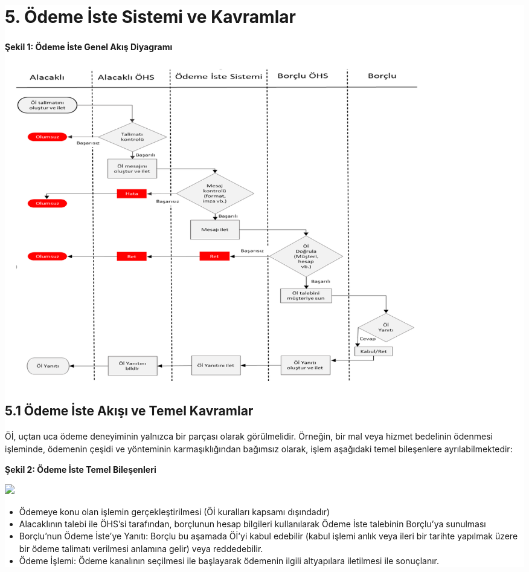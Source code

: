 # 5. Ödeme İste Sistemi ve Kavramlar

**Şekil 1: Ödeme İste Genel Akış Diyagramı**

<img src="./images/OdemeIsteAkisDiyagrami.png" width="80%" >

## 5.1 Ödeme İste Akışı ve Temel Kavramlar

Öİ, uçtan uca ödeme deneyiminin yalnızca bir parçası olarak görülmelidir. Örneğin, bir mal veya hizmet bedelinin ödenmesi işleminde, ödemenin çeşidi ve yönteminin karmaşıklığından bağımsız olarak, işlem aşağıdaki temel bileşenlere ayrılabilmektedir:

**Şekil 2: Ödeme İste Temel Bileşenleri**

<img src="./images/TemelBilesenler.png" width="50%" >

-	Ödemeye konu olan işlemin gerçekleştirilmesi (Öİ kuralları kapsamı dışındadır)
-	Alacaklının talebi ile ÖHS’si tarafından, borçlunun hesap bilgileri kullanılarak Ödeme İste talebinin Borçlu’ya sunulması
-	Borçlu’nun Ödeme İste’ye Yanıtı: Borçlu bu aşamada Öİ’yi kabul edebilir (kabul işlemi anlık veya ileri bir tarihte yapılmak üzere bir ödeme talimatı verilmesi anlamına gelir) veya reddedebilir.
-	Ödeme İşlemi: Ödeme kanalının seçilmesi ile başlayarak ödemenin ilgili altyapılara iletilmesi ile sonuçlanır.
